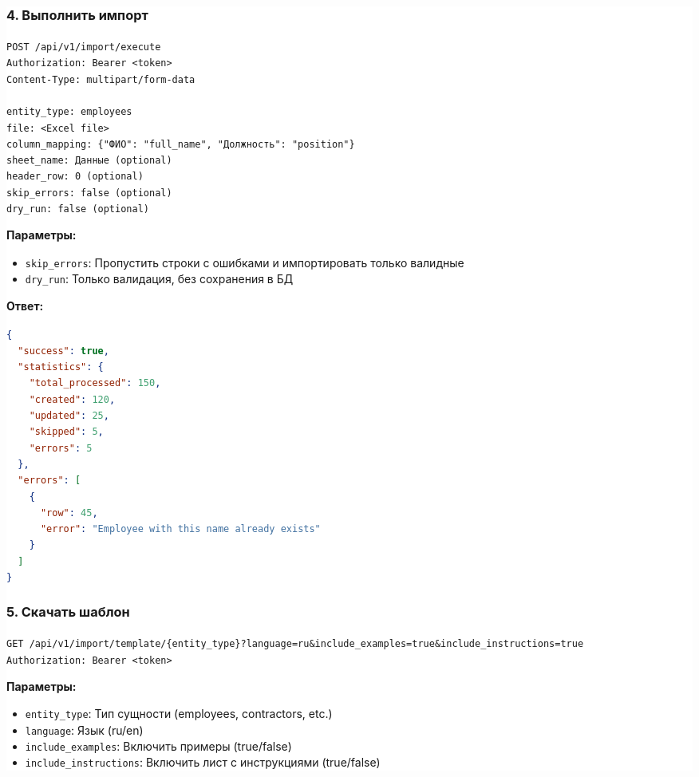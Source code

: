 ### 4. Выполнить импорт

```http
POST /api/v1/import/execute
Authorization: Bearer <token>
Content-Type: multipart/form-data

entity_type: employees
file: <Excel file>
column_mapping: {"ФИО": "full_name", "Должность": "position"}
sheet_name: Данные (optional)
header_row: 0 (optional)
skip_errors: false (optional)
dry_run: false (optional)
```

**Параметры:**
- `skip_errors`: Пропустить строки с ошибками и импортировать только валидные
- `dry_run`: Только валидация, без сохранения в БД

**Ответ:**
```json
{
  "success": true,
  "statistics": {
    "total_processed": 150,
    "created": 120,
    "updated": 25,
    "skipped": 5,
    "errors": 5
  },
  "errors": [
    {
      "row": 45,
      "error": "Employee with this name already exists"
    }
  ]
}
```

### 5. Скачать шаблон

```http
GET /api/v1/import/template/{entity_type}?language=ru&include_examples=true&include_instructions=true
Authorization: Bearer <token>
```

**Параметры:**
- `entity_type`: Тип сущности (employees, contractors, etc.)
- `language`: Язык (ru/en)
- `include_examples`: Включить примеры (true/false)
- `include_instructions`: Включить лист с инструкциями (true/false)
